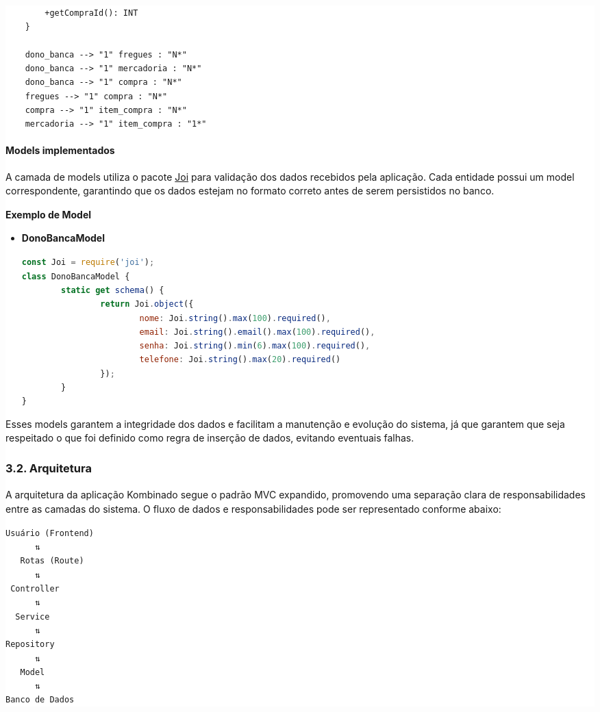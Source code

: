 ```mermaid
        +getCompraId(): INT
    }

    dono_banca --> "1" fregues : "N*"
    dono_banca --> "1" mercadoria : "N*"
    dono_banca --> "1" compra : "N*"
    fregues --> "1" compra : "N*"
    compra --> "1" item_compra : "N*"
    mercadoria --> "1" item_compra : "1*"

```

#### Models implementados

A camada de models utiliza o pacote [Joi](https://joi.dev/) para validação dos dados recebidos pela aplicação. Cada entidade possui um model correspondente, garantindo que os dados estejam no formato correto antes de serem persistidos no banco.

**Exemplo de Model**

- **DonoBancaModel**
    ```js
    const Joi = require('joi');
    class DonoBancaModel {
            static get schema() {
                    return Joi.object({
                            nome: Joi.string().max(100).required(),
                            email: Joi.string().email().max(100).required(),
                            senha: Joi.string().min(6).max(100).required(),
                            telefone: Joi.string().max(20).required()
                    });
            }
    }
    ```

Esses models garantem a integridade dos dados e facilitam a manutenção e evolução do sistema, já que garantem que seja respeitado o que foi definido como regra de inserção de dados, evitando eventuais falhas.

### 3.2. Arquitetura

A arquitetura da aplicação Kombinado segue o padrão MVC expandido, promovendo uma separação clara de responsabilidades entre as camadas do sistema. O fluxo de dados e responsabilidades pode ser representado conforme abaixo:

```
Usuário (Frontend)
      ⇅
   Rotas (Route)
      ⇅
 Controller
      ⇅
  Service
      ⇅
Repository
      ⇅
   Model
      ⇅
Banco de Dados
```
